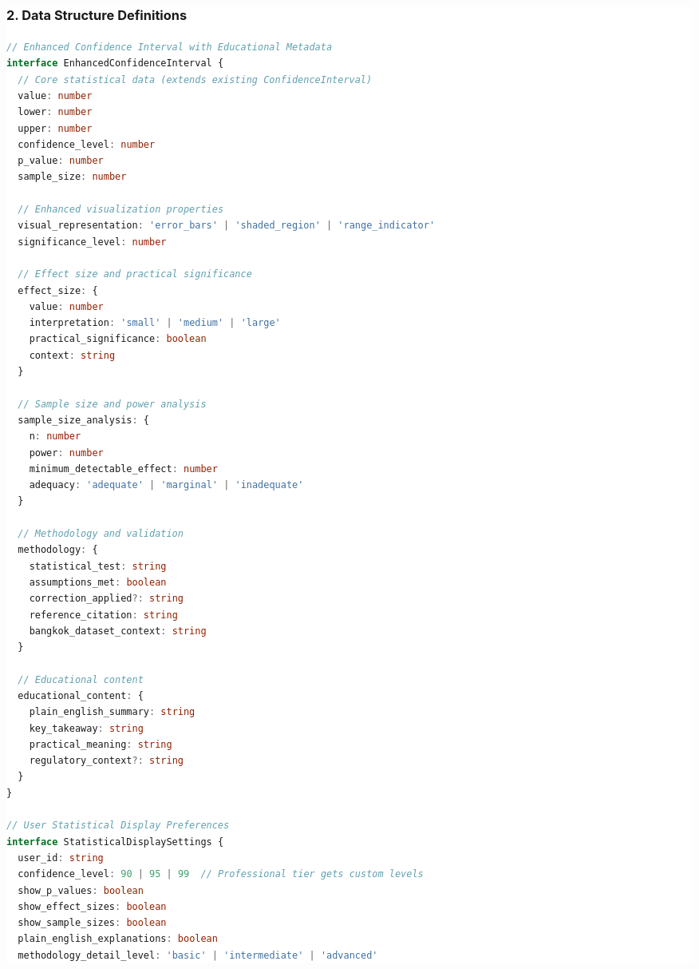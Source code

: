 ```typescript
```

### 2. Data Structure Definitions

```typescript
// Enhanced Confidence Interval with Educational Metadata
interface EnhancedConfidenceInterval {
  // Core statistical data (extends existing ConfidenceInterval)
  value: number
  lower: number
  upper: number
  confidence_level: number
  p_value: number
  sample_size: number

  // Enhanced visualization properties
  visual_representation: 'error_bars' | 'shaded_region' | 'range_indicator'
  significance_level: number

  // Effect size and practical significance
  effect_size: {
    value: number
    interpretation: 'small' | 'medium' | 'large'
    practical_significance: boolean
    context: string
  }

  // Sample size and power analysis
  sample_size_analysis: {
    n: number
    power: number
    minimum_detectable_effect: number
    adequacy: 'adequate' | 'marginal' | 'inadequate'
  }

  // Methodology and validation
  methodology: {
    statistical_test: string
    assumptions_met: boolean
    correction_applied?: string
    reference_citation: string
    bangkok_dataset_context: string
  }

  // Educational content
  educational_content: {
    plain_english_summary: string
    key_takeaway: string
    practical_meaning: string
    regulatory_context?: string
  }
}

// User Statistical Display Preferences
interface StatisticalDisplaySettings {
  user_id: string
  confidence_level: 90 | 95 | 99  // Professional tier gets custom levels
  show_p_values: boolean
  show_effect_sizes: boolean
  show_sample_sizes: boolean
  plain_english_explanations: boolean
  methodology_detail_level: 'basic' | 'intermediate' | 'advanced'

```